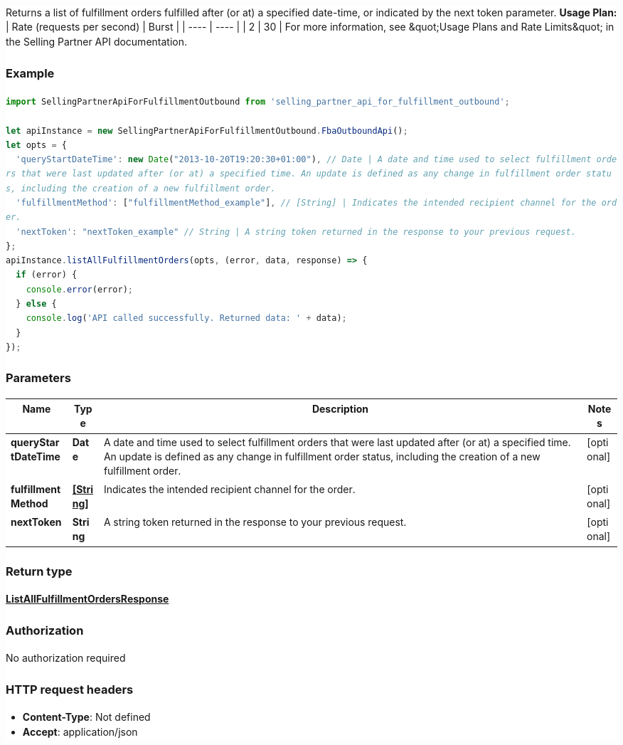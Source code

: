 

Returns a list of fulfillment orders fulfilled after (or at) a specified date-time, or indicated by the next token parameter.  **Usage Plan:**  | Rate (requests per second) | Burst | | ---- | ---- | | 2 | 30 |  For more information, see \&quot;Usage Plans and Rate Limits\&quot; in the Selling Partner API documentation.

### Example
```javascript
import SellingPartnerApiForFulfillmentOutbound from 'selling_partner_api_for_fulfillment_outbound';

let apiInstance = new SellingPartnerApiForFulfillmentOutbound.FbaOutboundApi();
let opts = { 
  'queryStartDateTime': new Date("2013-10-20T19:20:30+01:00"), // Date | A date and time used to select fulfillment orders that were last updated after (or at) a specified time. An update is defined as any change in fulfillment order status, including the creation of a new fulfillment order.
  'fulfillmentMethod': ["fulfillmentMethod_example"], // [String] | Indicates the intended recipient channel for the order.
  'nextToken': "nextToken_example" // String | A string token returned in the response to your previous request.
};
apiInstance.listAllFulfillmentOrders(opts, (error, data, response) => {
  if (error) {
    console.error(error);
  } else {
    console.log('API called successfully. Returned data: ' + data);
  }
});
```

### Parameters

Name | Type | Description  | Notes
------------- | ------------- | ------------- | -------------
 **queryStartDateTime** | **Date**| A date and time used to select fulfillment orders that were last updated after (or at) a specified time. An update is defined as any change in fulfillment order status, including the creation of a new fulfillment order. | [optional] 
 **fulfillmentMethod** | [**[String]**](String.md)| Indicates the intended recipient channel for the order. | [optional] 
 **nextToken** | **String**| A string token returned in the response to your previous request. | [optional] 

### Return type

[**ListAllFulfillmentOrdersResponse**](ListAllFulfillmentOrdersResponse.md)

### Authorization

No authorization required

### HTTP request headers

 - **Content-Type**: Not defined
 - **Accept**: application/json
